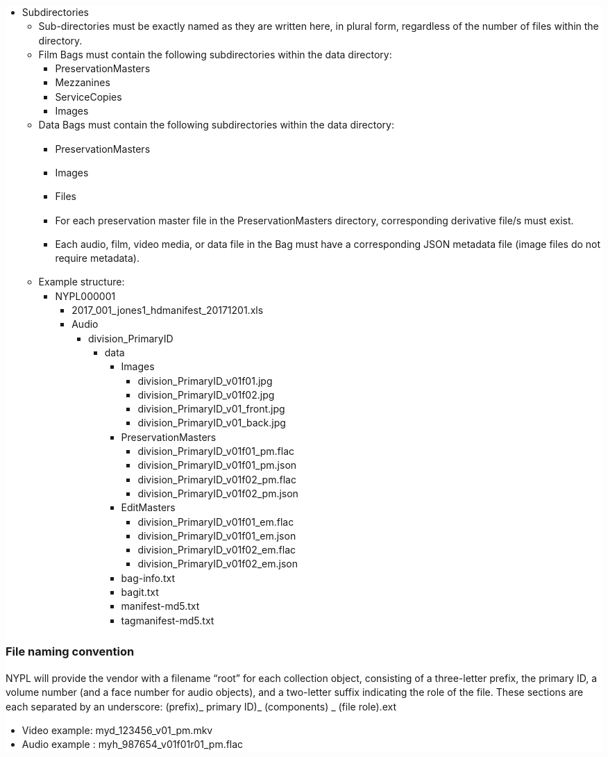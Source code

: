   * Subdirectories
    * Sub-directories must be exactly named as they are written here, in plural form, regardless of the number of files within the directory.
    * Film Bags must contain the following subdirectories within the data directory:
      * PreservationMasters
      * Mezzanines
      * ServiceCopies
      * Images
    * Data Bags must contain the following subdirectories within the data directory:
      * PreservationMasters
      * Images

      * Files
      * For each preservation master file in the PreservationMasters directory, corresponding derivative file/s must exist.
      * Each audio, film, video media, or data file in the Bag must have a corresponding JSON metadata file (image files do not require metadata).
    * Example structure:
        * NYPL000001
          * 2017_001_jones1_hdmanifest_20171201.xls
          * Audio
            * division_PrimaryID
              * data
                * Images
                  * division_PrimaryID_v01f01.jpg
                  * division_PrimaryID_v01f02.jpg
                  * division_PrimaryID_v01_front.jpg
                  * division_PrimaryID_v01_back.jpg
                * PreservationMasters
                  * division_PrimaryID_v01f01_pm.flac
                  * division_PrimaryID_v01f01_pm.json
                  * division_PrimaryID_v01f02_pm.flac
                  * division_PrimaryID_v01f02_pm.json
                * EditMasters
                  * division_PrimaryID_v01f01_em.flac
                  * division_PrimaryID_v01f01_em.json
                  * division_PrimaryID_v01f02_em.flac
                  * division_PrimaryID_v01f02_em.json
                * bag-info.txt
                * bagit.txt
                * manifest-md5.txt
                * tagmanifest-md5.txt

<a name="file-naming-convention"></a>
### File naming convention

NYPL will provide the vendor with a filename “root” for each collection object, consisting of a three-letter prefix, the primary ID, a volume number (and a face number for audio objects), and a two-letter suffix indicating the role of the file.  These sections are each separated by an underscore: (prefix)_ primary ID)_ (components) _ (file role).ext

  * Video example: myd_123456_v01_pm.mkv
  * Audio example : myh_987654_v01f01r01_pm.flac
